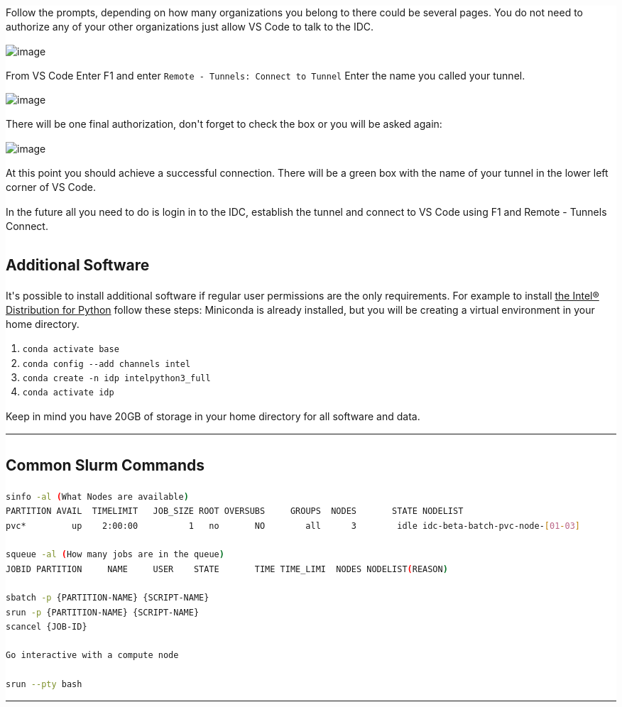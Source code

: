 Follow the prompts, depending on how many organizations you belong to there could be several pages.  You do not need to authorize any of your other organizations just allow VS Code to talk to the IDC.

![image](https://github.com/bjodom/idc/blob/main/assets/7.PNG)

From VS Code Enter F1 and enter  `Remote - Tunnels: Connect to Tunnel`  Enter the name you called your tunnel.

![image](https://github.com/bjodom/idc/blob/main/assets/8.PNG)

There will be one final authorization, don't forget to check the box or you will be asked again:

![image](https://github.com/bjodom/idc/blob/main/assets/9.PNG)

At this point you should achieve a successful connection.  There will be a green box with the name of your tunnel in the lower left corner of VS Code.  

In the future all you need to do is login in to the IDC, establish the tunnel and connect to VS Code using F1 and Remote - Tunnels Connect.  



## Additional Software

It's possible to install additional software if regular user permissions are the only requirements.  For example to install <a href="https://www.intel.com/content/www/us/en/developer/articles/technical/get-started-with-intel-distribution-for-python.html">the Intel® Distribution for Python</a> follow these steps:  Miniconda is already installed, but you will be creating a virtual environment in your home directory.  

1.  `conda activate base`
2.  `conda config --add channels intel`
4.  `conda create -n idp intelpython3_full`
5.  `conda activate idp`

Keep in mind you have 20GB of storage in your home directory for all software and data.

---  
## Common Slurm Commands

```bash
sinfo -al (What Nodes are available)
PARTITION AVAIL  TIMELIMIT   JOB_SIZE ROOT OVERSUBS     GROUPS  NODES       STATE NODELIST
pvc*         up    2:00:00          1   no       NO        all      3        idle idc-beta-batch-pvc-node-[01-03]

squeue -al (How many jobs are in the queue)
JOBID PARTITION     NAME     USER    STATE       TIME TIME_LIMI  NODES NODELIST(REASON)

sbatch -p {PARTITION-NAME} {SCRIPT-NAME}
srun -p {PARTITION-NAME} {SCRIPT-NAME}
scancel {JOB-ID}

Go interactive with a compute node

srun --pty bash
```

---  